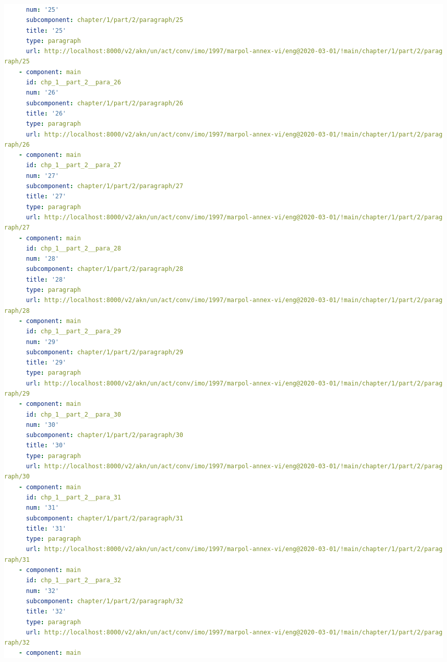 ```yaml
      num: '25'
      subcomponent: chapter/1/part/2/paragraph/25
      title: '25'
      type: paragraph
      url: http://localhost:8000/v2/akn/un/act/conv/imo/1997/marpol-annex-vi/eng@2020-03-01/!main/chapter/1/part/2/paragraph/25
    - component: main
      id: chp_1__part_2__para_26
      num: '26'
      subcomponent: chapter/1/part/2/paragraph/26
      title: '26'
      type: paragraph
      url: http://localhost:8000/v2/akn/un/act/conv/imo/1997/marpol-annex-vi/eng@2020-03-01/!main/chapter/1/part/2/paragraph/26
    - component: main
      id: chp_1__part_2__para_27
      num: '27'
      subcomponent: chapter/1/part/2/paragraph/27
      title: '27'
      type: paragraph
      url: http://localhost:8000/v2/akn/un/act/conv/imo/1997/marpol-annex-vi/eng@2020-03-01/!main/chapter/1/part/2/paragraph/27
    - component: main
      id: chp_1__part_2__para_28
      num: '28'
      subcomponent: chapter/1/part/2/paragraph/28
      title: '28'
      type: paragraph
      url: http://localhost:8000/v2/akn/un/act/conv/imo/1997/marpol-annex-vi/eng@2020-03-01/!main/chapter/1/part/2/paragraph/28
    - component: main
      id: chp_1__part_2__para_29
      num: '29'
      subcomponent: chapter/1/part/2/paragraph/29
      title: '29'
      type: paragraph
      url: http://localhost:8000/v2/akn/un/act/conv/imo/1997/marpol-annex-vi/eng@2020-03-01/!main/chapter/1/part/2/paragraph/29
    - component: main
      id: chp_1__part_2__para_30
      num: '30'
      subcomponent: chapter/1/part/2/paragraph/30
      title: '30'
      type: paragraph
      url: http://localhost:8000/v2/akn/un/act/conv/imo/1997/marpol-annex-vi/eng@2020-03-01/!main/chapter/1/part/2/paragraph/30
    - component: main
      id: chp_1__part_2__para_31
      num: '31'
      subcomponent: chapter/1/part/2/paragraph/31
      title: '31'
      type: paragraph
      url: http://localhost:8000/v2/akn/un/act/conv/imo/1997/marpol-annex-vi/eng@2020-03-01/!main/chapter/1/part/2/paragraph/31
    - component: main
      id: chp_1__part_2__para_32
      num: '32'
      subcomponent: chapter/1/part/2/paragraph/32
      title: '32'
      type: paragraph
      url: http://localhost:8000/v2/akn/un/act/conv/imo/1997/marpol-annex-vi/eng@2020-03-01/!main/chapter/1/part/2/paragraph/32
    - component: main
```
